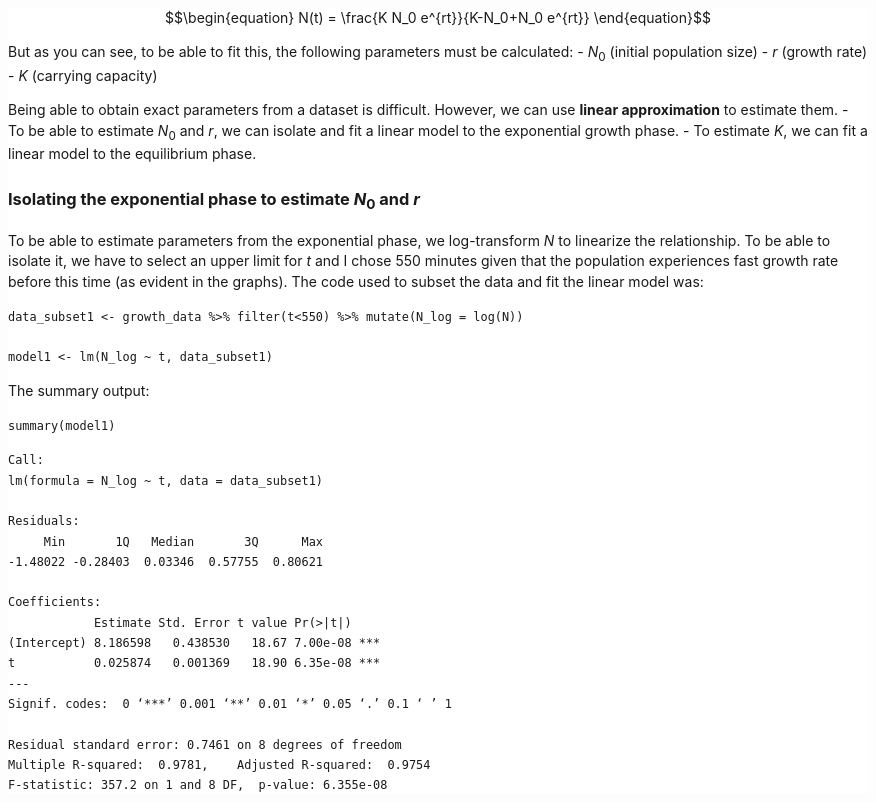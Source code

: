 ``` math
\begin{equation}
N(t) = \frac{K N_0 e^{rt}}{K-N_0+N_0 e^{rt}}
\end{equation}
```

But as you can see, to be able to fit this, the following parameters
must be calculated: - $N_{0}$ (initial population size) - $r$ (growth
rate) - $K$ (carrying capacity)

Being able to obtain exact parameters from a dataset is difficult.
However, we can use **linear approximation** to estimate them. - To be
able to estimate $N_{0}$ and $r$, we can isolate and fit a linear model
to the exponential growth phase. - To estimate $K$, we can fit a linear
model to the equilibrium phase.

### Isolating the exponential phase to estimate $N_{0}$ and $r$

To be able to estimate parameters from the exponential phase, we
log-transform $N$ to linearize the relationship. To be able to isolate
it, we have to select an upper limit for $t$ and I chose 550 minutes
given that the population experiences fast growth rate before this time
(as evident in the graphs). The code used to subset the data and fit the
linear model was:

```         
data_subset1 <- growth_data %>% filter(t<550) %>% mutate(N_log = log(N))

model1 <- lm(N_log ~ t, data_subset1)
```

The summary output:

```         
summary(model1)
```

```         
Call:
lm(formula = N_log ~ t, data = data_subset1)

Residuals:
     Min       1Q   Median       3Q      Max 
-1.48022 -0.28403  0.03346  0.57755  0.80621 

Coefficients:
            Estimate Std. Error t value Pr(>|t|)    
(Intercept) 8.186598   0.438530   18.67 7.00e-08 ***
t           0.025874   0.001369   18.90 6.35e-08 ***
---
Signif. codes:  0 ‘***’ 0.001 ‘**’ 0.01 ‘*’ 0.05 ‘.’ 0.1 ‘ ’ 1

Residual standard error: 0.7461 on 8 degrees of freedom
Multiple R-squared:  0.9781,    Adjusted R-squared:  0.9754 
F-statistic: 357.2 on 1 and 8 DF,  p-value: 6.355e-08
```
